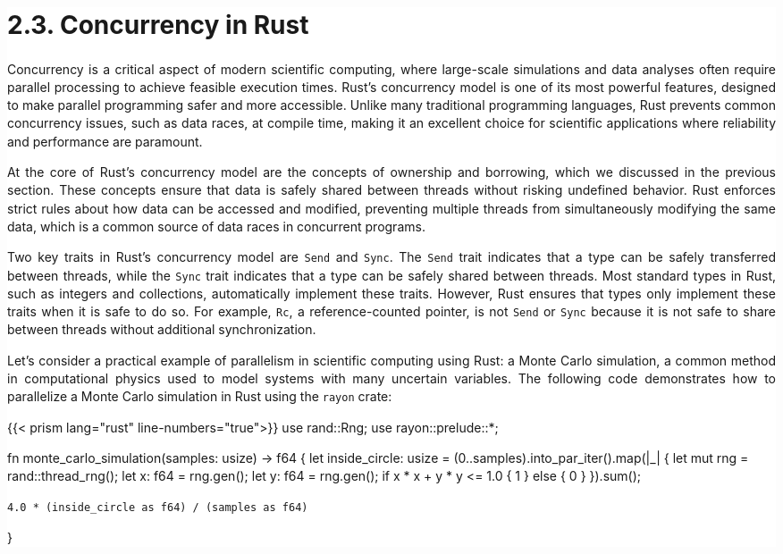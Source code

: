 # 2.3. Concurrency in Rust
<p style="text-align: justify;">
Concurrency is a critical aspect of modern scientific computing, where large-scale simulations and data analyses often require parallel processing to achieve feasible execution times. Rust’s concurrency model is one of its most powerful features, designed to make parallel programming safer and more accessible. Unlike many traditional programming languages, Rust prevents common concurrency issues, such as data races, at compile time, making it an excellent choice for scientific applications where reliability and performance are paramount.
</p>

<p style="text-align: justify;">
At the core of Rust’s concurrency model are the concepts of ownership and borrowing, which we discussed in the previous section. These concepts ensure that data is safely shared between threads without risking undefined behavior. Rust enforces strict rules about how data can be accessed and modified, preventing multiple threads from simultaneously modifying the same data, which is a common source of data races in concurrent programs.
</p>

<p style="text-align: justify;">
Two key traits in Rust’s concurrency model are <code>Send</code> and <code>Sync</code>. The <code>Send</code> trait indicates that a type can be safely transferred between threads, while the <code>Sync</code> trait indicates that a type can be safely shared between threads. Most standard types in Rust, such as integers and collections, automatically implement these traits. However, Rust ensures that types only implement these traits when it is safe to do so. For example, <code>Rc<T></code>, a reference-counted pointer, is not <code>Send</code> or <code>Sync</code> because it is not safe to share between threads without additional synchronization.
</p>

<p style="text-align: justify;">
Let’s consider a practical example of parallelism in scientific computing using Rust: a Monte Carlo simulation, a common method in computational physics used to model systems with many uncertain variables. The following code demonstrates how to parallelize a Monte Carlo simulation in Rust using the <code>rayon</code> crate:
</p>

{{< prism lang="rust" line-numbers="true">}}
use rand::Rng;
use rayon::prelude::*;

fn monte_carlo_simulation(samples: usize) -> f64 {
    let inside_circle: usize = (0..samples).into_par_iter().map(|_| {
        let mut rng = rand::thread_rng();
        let x: f64 = rng.gen();
        let y: f64 = rng.gen();
        if x * x + y * y <= 1.0 {
            1
        } else {
            0
        }
    }).sum();

    4.0 * (inside_circle as f64) / (samples as f64)
}
